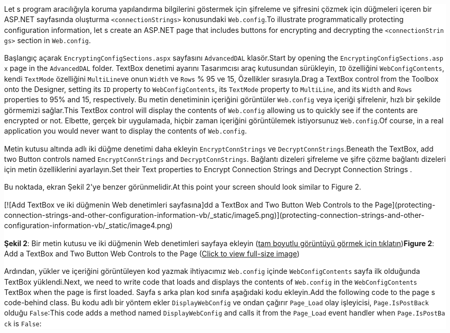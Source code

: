 <span data-ttu-id="8fd6d-155">Let s program aracılığıyla koruma yapılandırma bilgilerini göstermek için şifreleme ve şifresini çözmek için düğmeleri içeren bir ASP.NET sayfasında oluşturma `<connectionStrings>` konusundaki `Web.config`.</span><span class="sxs-lookup"><span data-stu-id="8fd6d-155">To illustrate programmatically protecting configuration information, let s create an ASP.NET page that includes buttons for encrypting and decrypting the `<connectionStrings>` section in `Web.config`.</span></span>

<span data-ttu-id="8fd6d-156">Başlangıç açarak `EncryptingConfigSections.aspx` sayfasını `AdvancedDAL` klasör.</span><span class="sxs-lookup"><span data-stu-id="8fd6d-156">Start by opening the `EncryptingConfigSections.aspx` page in the `AdvancedDAL` folder.</span></span> <span data-ttu-id="8fd6d-157">TextBox denetimi ayarını Tasarımcısı araç kutusundan sürükleyin, `ID` özelliğini `WebConfigContents`, kendi `TextMode` özelliğini `MultiLine`ve onun `Width` ve `Rows` % 95 ve 15, Özellikler sırasıyla.</span><span class="sxs-lookup"><span data-stu-id="8fd6d-157">Drag a TextBox control from the Toolbox onto the Designer, setting its `ID` property to `WebConfigContents`, its `TextMode` property to `MultiLine`, and its `Width` and `Rows` properties to 95% and 15, respectively.</span></span> <span data-ttu-id="8fd6d-158">Bu metin denetiminin içeriğini görüntüler `Web.config` veya içeriği şifrelenir, hızlı bir şekilde görmemizi sağlar.</span><span class="sxs-lookup"><span data-stu-id="8fd6d-158">This TextBox control will display the contents of `Web.config` allowing us to quickly see if the contents are encrypted or not.</span></span> <span data-ttu-id="8fd6d-159">Elbette, gerçek bir uygulamada, hiçbir zaman içeriğini görüntülemek istiyorsunuz `Web.config`.</span><span class="sxs-lookup"><span data-stu-id="8fd6d-159">Of course, in a real application you would never want to display the contents of `Web.config`.</span></span>

<span data-ttu-id="8fd6d-160">Metin kutusu altında adlı iki düğme denetimi daha ekleyin `EncryptConnStrings` ve `DecryptConnStrings`.</span><span class="sxs-lookup"><span data-stu-id="8fd6d-160">Beneath the TextBox, add two Button controls named `EncryptConnStrings` and `DecryptConnStrings`.</span></span> <span data-ttu-id="8fd6d-161">Bağlantı dizeleri şifreleme ve şifre çözme bağlantı dizeleri için metin özelliklerini ayarlayın.</span><span class="sxs-lookup"><span data-stu-id="8fd6d-161">Set their Text properties to Encrypt Connection Strings and Decrypt Connection Strings .</span></span>

<span data-ttu-id="8fd6d-162">Bu noktada, ekran Şekil 2'ye benzer görünmelidir.</span><span class="sxs-lookup"><span data-stu-id="8fd6d-162">At this point your screen should look similar to Figure 2.</span></span>


[![A<span data-ttu-id="8fd6d-163">dd TextBox ve iki düğmenin Web denetimleri sayfasına]</span><span class="sxs-lookup"><span data-stu-id="8fd6d-163">dd a TextBox and Two Button Web Controls to the Page]</span></span>(protecting-connection-strings-and-other-configuration-information-vb/_static/image5.png)](protecting-connection-strings-and-other-configuration-information-vb/_static/image4.png)

<span data-ttu-id="8fd6d-164">**Şekil 2**: Bir metin kutusu ve iki düğmenin Web denetimleri sayfaya ekleyin ([tam boyutlu görüntüyü görmek için tıklatın](protecting-connection-strings-and-other-configuration-information-vb/_static/image6.png))</span><span class="sxs-lookup"><span data-stu-id="8fd6d-164">**Figure 2**: Add a TextBox and Two Button Web Controls to the Page ([Click to view full-size image](protecting-connection-strings-and-other-configuration-information-vb/_static/image6.png))</span></span>


<span data-ttu-id="8fd6d-165">Ardından, yükler ve içeriğini görüntüleyen kod yazmak ihtiyacımız `Web.config` içinde `WebConfigContents` sayfa ilk olduğunda TextBox yüklendi.</span><span class="sxs-lookup"><span data-stu-id="8fd6d-165">Next, we need to write code that loads and displays the contents of `Web.config` in the `WebConfigContents` TextBox when the page is first loaded.</span></span> <span data-ttu-id="8fd6d-166">Sayfa s arka plan kod sınıfa aşağıdaki kodu ekleyin.</span><span class="sxs-lookup"><span data-stu-id="8fd6d-166">Add the following code to the page s code-behind class.</span></span> <span data-ttu-id="8fd6d-167">Bu kodu adlı bir yöntem ekler `DisplayWebConfig` ve ondan çağırır `Page_Load` olay işleyicisi, `Page.IsPostBack` olduğu `False`:</span><span class="sxs-lookup"><span data-stu-id="8fd6d-167">This code adds a method named `DisplayWebConfig` and calls it from the `Page_Load` event handler when `Page.IsPostBack` is `False`:</span></span>
